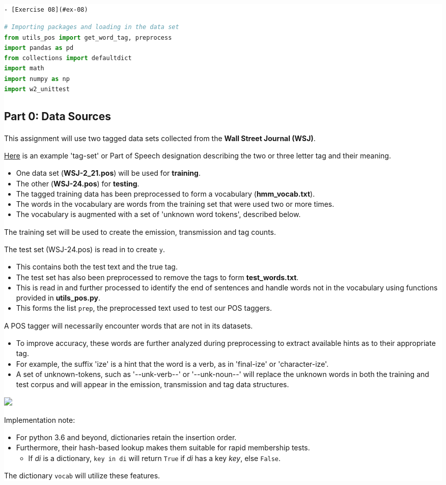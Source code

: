     - [Exercise 08](#ex-08)


```python
# Importing packages and loading in the data set 
from utils_pos import get_word_tag, preprocess  
import pandas as pd
from collections import defaultdict
import math
import numpy as np
import w2_unittest
```

<a name='0'></a>
## Part 0: Data Sources
This assignment will use two tagged data sets collected from the **Wall Street Journal (WSJ)**. 

[Here](http://relearn.be/2015/training-common-sense/sources/software/pattern-2.6-critical-fork/docs/html/mbsp-tags.html) is an example 'tag-set' or Part of Speech designation describing the two or three letter tag and their meaning. 
- One data set (**WSJ-2_21.pos**) will be used for **training**.
- The other (**WSJ-24.pos**) for **testing**. 
- The tagged training data has been preprocessed to form a vocabulary (**hmm_vocab.txt**). 
- The words in the vocabulary are words from the training set that were used two or more times. 
- The vocabulary is augmented with a set of 'unknown word tokens', described below. 

The training set will be used to create the emission, transmission and tag counts. 

The test set (WSJ-24.pos) is read in to create `y`. 
- This contains both the test text and the true tag. 
- The test set has also been preprocessed to remove the tags to form **test_words.txt**. 
- This is read in and further processed to identify the end of sentences and handle words not in the vocabulary using functions provided in **utils_pos.py**. 
- This forms the list `prep`, the preprocessed text used to test our  POS taggers.

A POS tagger will necessarily encounter words that are not in its datasets. 
- To improve accuracy, these words are further analyzed during preprocessing to extract available hints as to their appropriate tag. 
- For example, the suffix 'ize' is a hint that the word is a verb, as in 'final-ize' or 'character-ize'. 
- A set of unknown-tokens, such as '--unk-verb--' or '--unk-noun--' will replace the unknown words in both the training and test corpus and will appear in the emission, transmission and tag data structures.


<img src = "images/DataSources1.PNG" />

Implementation note: 

- For python 3.6 and beyond, dictionaries retain the insertion order. 
- Furthermore, their hash-based lookup makes them suitable for rapid membership tests. 
    - If _di_ is a dictionary, `key in di` will return `True` if _di_ has a key _key_, else `False`. 

The dictionary `vocab` will utilize these features.

